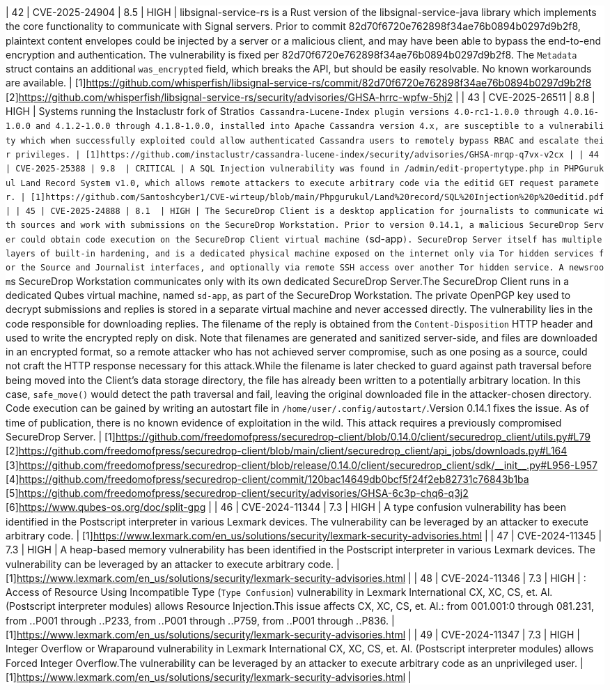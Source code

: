 | 42 | CVE-2025-24904 | 8.5  | HIGH | libsignal-service-rs is a Rust version of the libsignal-service-java library which implements the core functionality to communicate with Signal servers. Prior to commit 82d70f6720e762898f34ae76b0894b0297d9b2f8, plaintext content envelopes could be injected by a server or a malicious client, and may have been able to bypass the end-to-end encryption and authentication. The vulnerability is fixed per 82d70f6720e762898f34ae76b0894b0297d9b2f8. The `Metadata` struct contains an additional `was_encrypted` field, which breaks the API, but should be easily resolvable. No known workarounds are available. | [1]https://github.com/whisperfish/libsignal-service-rs/commit/82d70f6720e762898f34ae76b0894b0297d9b2f8<br>[2]https://github.com/whisperfish/libsignal-service-rs/security/advisories/GHSA-hrrc-wpfw-5hj2 |
| 43 | CVE-2025-26511 | 8.8  | HIGH | Systems running the Instaclustr fork of Stratio`s Cassandra-Lucene-Index plugin versions 4.0-rc1-1.0.0 through 4.0.16-1.0.0 and 4.1.2-1.0.0 through 4.1.8-1.0.0, installed into Apache Cassandra version 4.x, are susceptible to a vulnerability which when successfully exploited could allow authenticated Cassandra users to remotely bypass RBAC and escalate their privileges. | [1]https://github.com/instaclustr/cassandra-lucene-index/security/advisories/GHSA-mrqp-q7vx-v2cx |
| 44 | CVE-2025-25388 | 9.8  | CRITICAL | A SQL Injection vulnerability was found in /admin/edit-propertytype.php in PHPGurukul Land Record System v1.0, which allows remote attackers to execute arbitrary code via the editid GET request parameter. | [1]https://github.com/Santoshcyber1/CVE-wirteup/blob/main/Phpgurukul/Land%20record/SQL%20Injection%20p%20editid.pdf |
| 45 | CVE-2025-24888 | 8.1  | HIGH | The SecureDrop Client is a desktop application for journalists to communicate with sources and work with submissions on the SecureDrop Workstation. Prior to version 0.14.1, a malicious SecureDrop Server could obtain code execution on the SecureDrop Client virtual machine (`sd-app`). SecureDrop Server itself has multiple layers of built-in hardening, and is a dedicated physical machine exposed on the internet only via Tor hidden services for the Source and Journalist interfaces, and optionally via remote SSH access over another Tor hidden service. A newsroom`s SecureDrop Workstation communicates only with its own dedicated SecureDrop Server.The SecureDrop Client runs in a dedicated Qubes virtual machine, named `sd-app`, as part of the SecureDrop Workstation. The private OpenPGP key used to decrypt submissions and replies is stored in a separate virtual machine and never accessed directly. The vulnerability lies in the code responsible for downloading replies. The filename of the reply is obtained from the `Content-Disposition` HTTP header and used to write the encrypted reply on disk. Note that filenames are generated and sanitized server-side, and files are downloaded in an encrypted format, so a remote attacker who has not achieved server compromise, such as one posing as a source, could not craft the HTTP response necessary for this attack.While the filename is later checked to guard against path traversal before being moved into the Client’s data storage directory, the file has already been written to a potentially arbitrary location. In this case, `safe_move()` would detect the path traversal and fail, leaving the original downloaded file in the attacker-chosen directory. Code execution can be gained by writing an autostart file in `/home/user/.config/autostart/`.Version 0.14.1 fixes the issue. As of time of publication, there is no known evidence of exploitation in the wild. This attack requires a previously compromised SecureDrop Server. | [1]https://github.com/freedomofpress/securedrop-client/blob/0.14.0/client/securedrop_client/utils.py#L79<br>[2]https://github.com/freedomofpress/securedrop-client/blob/main/client/securedrop_client/api_jobs/downloads.py#L164<br>[3]https://github.com/freedomofpress/securedrop-client/blob/release/0.14.0/client/securedrop_client/sdk/__init__.py#L956-L957<br>[4]https://github.com/freedomofpress/securedrop-client/commit/120bac14649db0bcf5f24f2eb82731c76843b1ba<br>[5]https://github.com/freedomofpress/securedrop-client/security/advisories/GHSA-6c3p-chq6-q3j2<br>[6]https://www.qubes-os.org/doc/split-gpg |
| 46 | CVE-2024-11344 | 7.3  | HIGH | A type confusion vulnerability has been identified in the Postscript interpreter in various Lexmark devices. The vulnerability can be leveraged by an attacker to execute arbitrary code. | [1]https://www.lexmark.com/en_us/solutions/security/lexmark-security-advisories.html |
| 47 | CVE-2024-11345 | 7.3  | HIGH | A heap-based memory vulnerability has been identified in the Postscript interpreter in various Lexmark devices. The vulnerability can be leveraged by an attacker to execute arbitrary code. | [1]https://www.lexmark.com/en_us/solutions/security/lexmark-security-advisories.html |
| 48 | CVE-2024-11346 | 7.3  | HIGH | : Access of Resource Using Incompatible Type (`Type Confusion`) vulnerability in Lexmark International CX, XC, CS, et. Al. (Postscript interpreter modules) allows Resource Injection.This issue affects CX, XC, CS, et. Al.: from 001.001:0 through 081.231, from *.*.P001 through *.*.P233, from *.*.P001 through *.*.P759, from *.*.P001 through *.*.P836. | [1]https://www.lexmark.com/en_us/solutions/security/lexmark-security-advisories.html |
| 49 | CVE-2024-11347 | 7.3  | HIGH | Integer Overflow or Wraparound vulnerability in Lexmark International CX, XC, CS, et. Al. (Postscript interpreter modules) allows Forced Integer Overflow.The vulnerability can be leveraged by an attacker to execute arbitrary code as an unprivileged user. | [1]https://www.lexmark.com/en_us/solutions/security/lexmark-security-advisories.html |